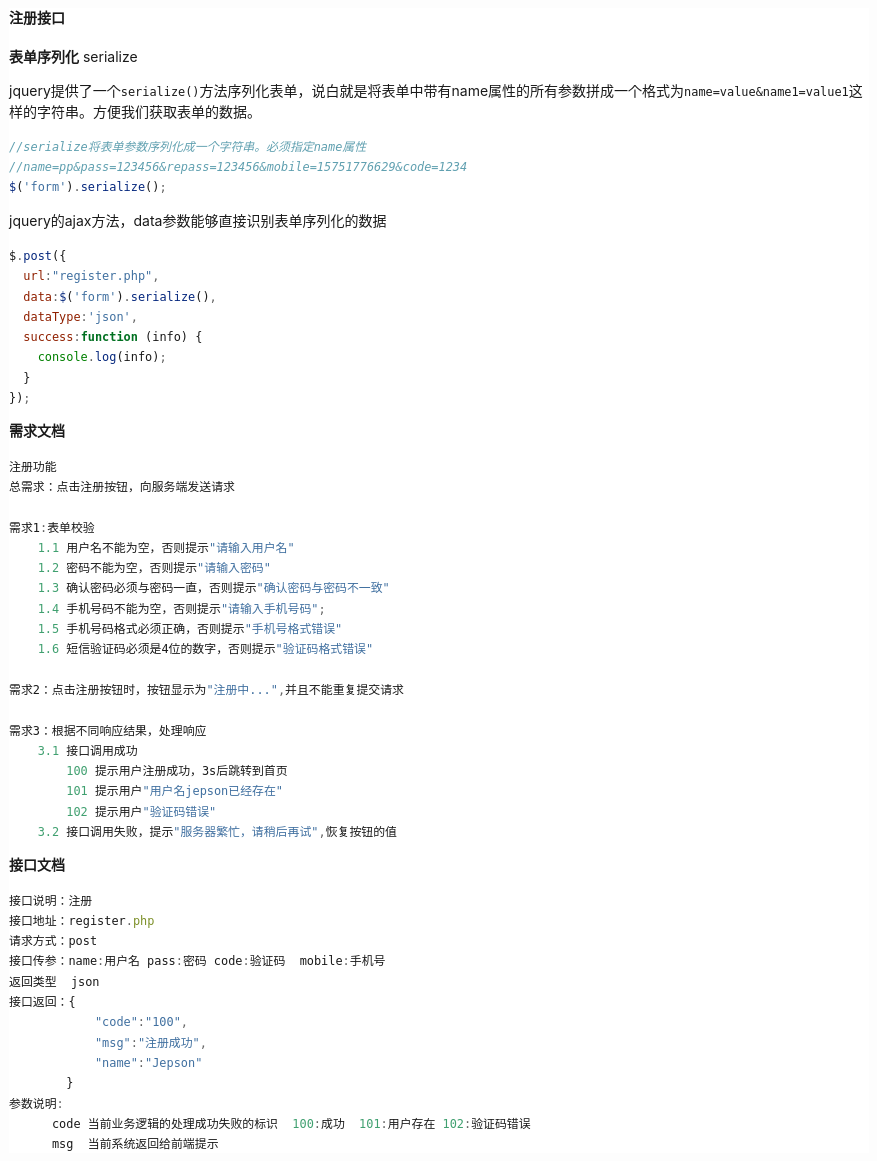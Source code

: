 

#### 注册接口

**表单序列化** serialize

jquery提供了一个`serialize()`方法序列化表单，说白就是将表单中带有name属性的所有参数拼成一个格式为`name=value&name1=value1`这样的字符串。方便我们获取表单的数据。

```javascript
//serialize将表单参数序列化成一个字符串。必须指定name属性
//name=pp&pass=123456&repass=123456&mobile=15751776629&code=1234
$('form').serialize();
```

jquery的ajax方法，data参数能够直接识别表单序列化的数据

```javascript
$.post({
  url:"register.php",
  data:$('form').serialize(),
  dataType:'json',
  success:function (info) {
    console.log(info);
  }
});
```



**需求文档**

```javascript
注册功能
总需求：点击注册按钮，向服务端发送请求

需求1:表单校验
    1.1 用户名不能为空，否则提示"请输入用户名"
    1.2 密码不能为空，否则提示"请输入密码"
    1.3 确认密码必须与密码一直，否则提示"确认密码与密码不一致"
    1.4 手机号码不能为空，否则提示"请输入手机号码";
    1.5 手机号码格式必须正确，否则提示"手机号格式错误"
    1.6 短信验证码必须是4位的数字，否则提示"验证码格式错误"
      
需求2：点击注册按钮时，按钮显示为"注册中...",并且不能重复提交请求

需求3：根据不同响应结果，处理响应
	3.1 接口调用成功
        100 提示用户注册成功，3s后跳转到首页
        101 提示用户"用户名jepson已经存在"
        102 提示用户"验证码错误"
    3.2 接口调用失败，提示"服务器繁忙，请稍后再试",恢复按钮的值
```

**接口文档**

```javascript
接口说明：注册
接口地址：register.php
请求方式：post
接口传参：name:用户名 pass:密码 code:验证码  mobile:手机号
返回类型  json
接口返回：{
			"code":"100",
			"msg":"注册成功",
			"name":"Jepson"
		}
参数说明:
      code 当前业务逻辑的处理成功失败的标识  100:成功  101:用户存在 102:验证码错误
      msg  当前系统返回给前端提示
```